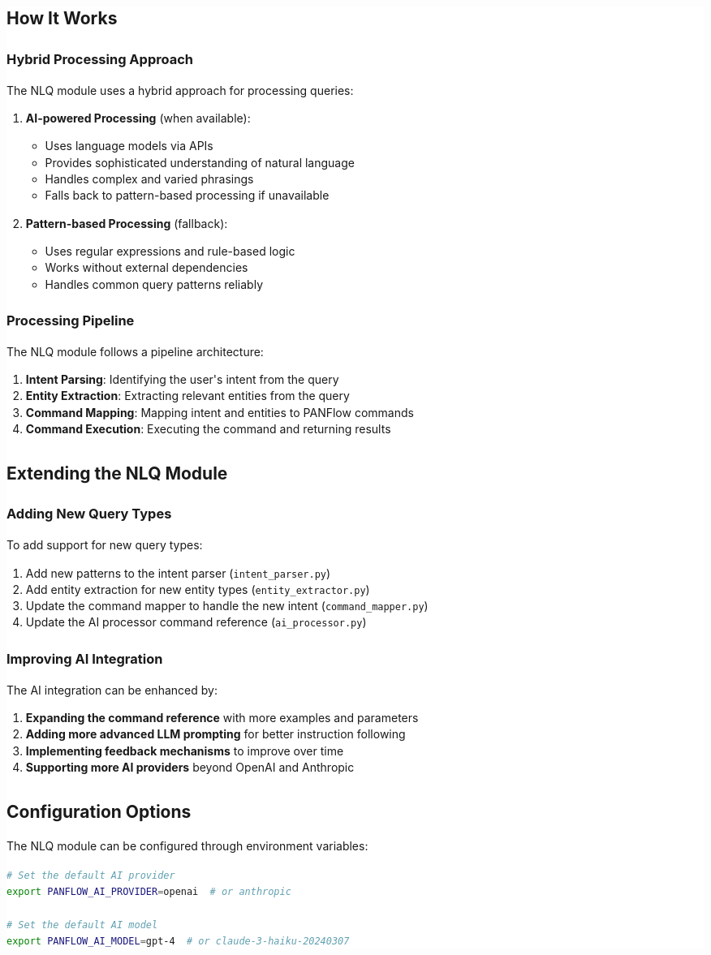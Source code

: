 ## How It Works

### Hybrid Processing Approach

The NLQ module uses a hybrid approach for processing queries:

1. **AI-powered Processing** (when available):
   - Uses language models via APIs
   - Provides sophisticated understanding of natural language
   - Handles complex and varied phrasings
   - Falls back to pattern-based processing if unavailable

2. **Pattern-based Processing** (fallback):
   - Uses regular expressions and rule-based logic
   - Works without external dependencies
   - Handles common query patterns reliably

### Processing Pipeline

The NLQ module follows a pipeline architecture:

1. **Intent Parsing**: Identifying the user's intent from the query
2. **Entity Extraction**: Extracting relevant entities from the query
3. **Command Mapping**: Mapping intent and entities to PANFlow commands
4. **Command Execution**: Executing the command and returning results

## Extending the NLQ Module

### Adding New Query Types

To add support for new query types:

1. Add new patterns to the intent parser (`intent_parser.py`)
2. Add entity extraction for new entity types (`entity_extractor.py`)
3. Update the command mapper to handle the new intent (`command_mapper.py`)
4. Update the AI processor command reference (`ai_processor.py`)

### Improving AI Integration

The AI integration can be enhanced by:

1. **Expanding the command reference** with more examples and parameters
2. **Adding more advanced LLM prompting** for better instruction following
3. **Implementing feedback mechanisms** to improve over time
4. **Supporting more AI providers** beyond OpenAI and Anthropic

## Configuration Options

The NLQ module can be configured through environment variables:

```bash
# Set the default AI provider
export PANFLOW_AI_PROVIDER=openai  # or anthropic

# Set the default AI model
export PANFLOW_AI_MODEL=gpt-4  # or claude-3-haiku-20240307
```
